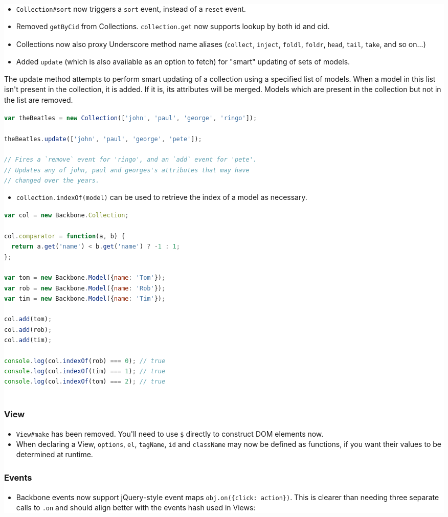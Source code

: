 * `Collection#sort` now triggers a `sort` event, instead of a `reset` event.

* Removed `getByCid` from Collections. `collection.get` now supports lookup by both id and cid.

* Collections now also proxy Underscore method name aliases (`collect`, `inject`, `foldl`, `foldr`, `head`, `tail`, `take`, and so on...)

* Added `update` (which is also available as an option to fetch) for "smart" updating of sets of models.

The update method attempts to perform smart updating of a collection using a specified list of models. When a model in this list isn't present in the collection, it is added. If it is, its attributes will be merged. Models which are present in the collection but not in the list are removed.

```javascript
var theBeatles = new Collection(['john', 'paul', 'george', 'ringo']);

theBeatles.update(['john', 'paul', 'george', 'pete']);

// Fires a `remove` event for 'ringo', and an `add` event for 'pete'.
// Updates any of john, paul and georges's attributes that may have
// changed over the years.
```

* `collection.indexOf(model)` can be used to retrieve the index of a model as necessary.

```javascript
var col = new Backbone.Collection;

col.comparator = function(a, b) {
  return a.get('name') < b.get('name') ? -1 : 1;
};

var tom = new Backbone.Model({name: 'Tom'});
var rob = new Backbone.Model({name: 'Rob'});
var tim = new Backbone.Model({name: 'Tim'});

col.add(tom);
col.add(rob);
col.add(tim);

console.log(col.indexOf(rob) === 0); // true
console.log(col.indexOf(tim) === 1); // true
console.log(col.indexOf(tom) === 2); // true
  
```

### View
* `View#make` has been removed. You'll need to use `$` directly to construct DOM elements now.
* When declaring a View, `options`, `el`, `tagName`, `id` and `className` may now be defined as functions, if you want their values to be determined at runtime.

### Events

* Backbone events now support jQuery-style event maps `obj.on({click: action})`. This is clearer than needing three separate calls to `.on` and should align better with the events hash used in Views:
